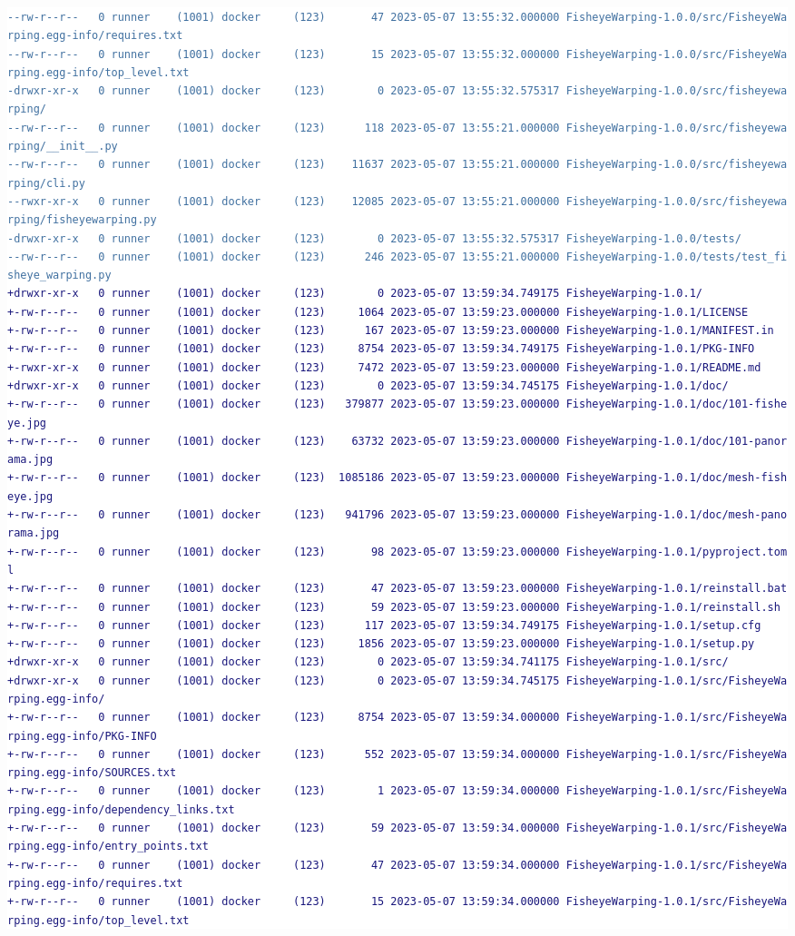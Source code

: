 ```diff
--rw-r--r--   0 runner    (1001) docker     (123)       47 2023-05-07 13:55:32.000000 FisheyeWarping-1.0.0/src/FisheyeWarping.egg-info/requires.txt
--rw-r--r--   0 runner    (1001) docker     (123)       15 2023-05-07 13:55:32.000000 FisheyeWarping-1.0.0/src/FisheyeWarping.egg-info/top_level.txt
-drwxr-xr-x   0 runner    (1001) docker     (123)        0 2023-05-07 13:55:32.575317 FisheyeWarping-1.0.0/src/fisheyewarping/
--rw-r--r--   0 runner    (1001) docker     (123)      118 2023-05-07 13:55:21.000000 FisheyeWarping-1.0.0/src/fisheyewarping/__init__.py
--rw-r--r--   0 runner    (1001) docker     (123)    11637 2023-05-07 13:55:21.000000 FisheyeWarping-1.0.0/src/fisheyewarping/cli.py
--rwxr-xr-x   0 runner    (1001) docker     (123)    12085 2023-05-07 13:55:21.000000 FisheyeWarping-1.0.0/src/fisheyewarping/fisheyewarping.py
-drwxr-xr-x   0 runner    (1001) docker     (123)        0 2023-05-07 13:55:32.575317 FisheyeWarping-1.0.0/tests/
--rw-r--r--   0 runner    (1001) docker     (123)      246 2023-05-07 13:55:21.000000 FisheyeWarping-1.0.0/tests/test_fisheye_warping.py
+drwxr-xr-x   0 runner    (1001) docker     (123)        0 2023-05-07 13:59:34.749175 FisheyeWarping-1.0.1/
+-rw-r--r--   0 runner    (1001) docker     (123)     1064 2023-05-07 13:59:23.000000 FisheyeWarping-1.0.1/LICENSE
+-rw-r--r--   0 runner    (1001) docker     (123)      167 2023-05-07 13:59:23.000000 FisheyeWarping-1.0.1/MANIFEST.in
+-rw-r--r--   0 runner    (1001) docker     (123)     8754 2023-05-07 13:59:34.749175 FisheyeWarping-1.0.1/PKG-INFO
+-rwxr-xr-x   0 runner    (1001) docker     (123)     7472 2023-05-07 13:59:23.000000 FisheyeWarping-1.0.1/README.md
+drwxr-xr-x   0 runner    (1001) docker     (123)        0 2023-05-07 13:59:34.745175 FisheyeWarping-1.0.1/doc/
+-rw-r--r--   0 runner    (1001) docker     (123)   379877 2023-05-07 13:59:23.000000 FisheyeWarping-1.0.1/doc/101-fisheye.jpg
+-rw-r--r--   0 runner    (1001) docker     (123)    63732 2023-05-07 13:59:23.000000 FisheyeWarping-1.0.1/doc/101-panorama.jpg
+-rw-r--r--   0 runner    (1001) docker     (123)  1085186 2023-05-07 13:59:23.000000 FisheyeWarping-1.0.1/doc/mesh-fisheye.jpg
+-rw-r--r--   0 runner    (1001) docker     (123)   941796 2023-05-07 13:59:23.000000 FisheyeWarping-1.0.1/doc/mesh-panorama.jpg
+-rw-r--r--   0 runner    (1001) docker     (123)       98 2023-05-07 13:59:23.000000 FisheyeWarping-1.0.1/pyproject.toml
+-rw-r--r--   0 runner    (1001) docker     (123)       47 2023-05-07 13:59:23.000000 FisheyeWarping-1.0.1/reinstall.bat
+-rw-r--r--   0 runner    (1001) docker     (123)       59 2023-05-07 13:59:23.000000 FisheyeWarping-1.0.1/reinstall.sh
+-rw-r--r--   0 runner    (1001) docker     (123)      117 2023-05-07 13:59:34.749175 FisheyeWarping-1.0.1/setup.cfg
+-rw-r--r--   0 runner    (1001) docker     (123)     1856 2023-05-07 13:59:23.000000 FisheyeWarping-1.0.1/setup.py
+drwxr-xr-x   0 runner    (1001) docker     (123)        0 2023-05-07 13:59:34.741175 FisheyeWarping-1.0.1/src/
+drwxr-xr-x   0 runner    (1001) docker     (123)        0 2023-05-07 13:59:34.745175 FisheyeWarping-1.0.1/src/FisheyeWarping.egg-info/
+-rw-r--r--   0 runner    (1001) docker     (123)     8754 2023-05-07 13:59:34.000000 FisheyeWarping-1.0.1/src/FisheyeWarping.egg-info/PKG-INFO
+-rw-r--r--   0 runner    (1001) docker     (123)      552 2023-05-07 13:59:34.000000 FisheyeWarping-1.0.1/src/FisheyeWarping.egg-info/SOURCES.txt
+-rw-r--r--   0 runner    (1001) docker     (123)        1 2023-05-07 13:59:34.000000 FisheyeWarping-1.0.1/src/FisheyeWarping.egg-info/dependency_links.txt
+-rw-r--r--   0 runner    (1001) docker     (123)       59 2023-05-07 13:59:34.000000 FisheyeWarping-1.0.1/src/FisheyeWarping.egg-info/entry_points.txt
+-rw-r--r--   0 runner    (1001) docker     (123)       47 2023-05-07 13:59:34.000000 FisheyeWarping-1.0.1/src/FisheyeWarping.egg-info/requires.txt
+-rw-r--r--   0 runner    (1001) docker     (123)       15 2023-05-07 13:59:34.000000 FisheyeWarping-1.0.1/src/FisheyeWarping.egg-info/top_level.txt
```